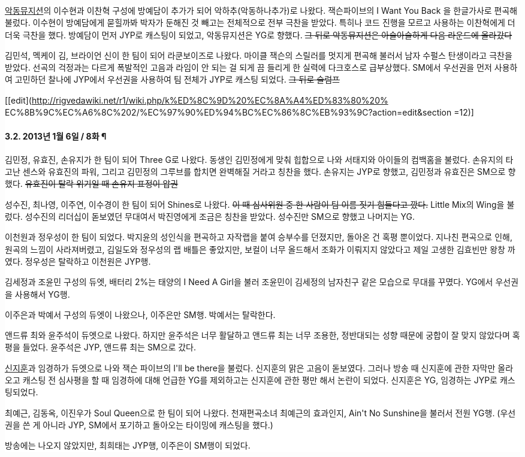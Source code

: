   

[악동뮤지션](%EC%95%85%EB%8F%99%EB%AE%A4%EC%A7%80%EC%85%98.md)의 이수현과 이찬혁 구성에
방예담이 추가가 되어 악하추(악동하나추가)로 나왔다. 잭슨파이브의 I Want You Back 을 한글가사로 편곡해 불렀다. 이수현이
방예담에게 묻힐까봐 박자가 둔해진 것 빼고는 전체적으로 전부 극찬을 받았다. 특히나 코드 진행을 모르고 사용하는 이찬혁에게 더더욱 극찬을
했다. 방예담이 먼저 JYP로 캐스팅이 되었고, 악동뮤지션은 YG로 향했다. <del>그 뒤로 악동뮤지션은 아슬아슬하게 다음 라운드에
올라갔다</del>

  

김민석, 멕케이 김, 브라이언 신이 한 팀이 되어 라쿤보이즈로 나왔다. 마이클 잭슨의 스릴러를 멋지게 편곡해 불러서 남자 수펄스 탄생이라고
극찬을 받았다. 선곡의 걱정과는 다르게 폭발적인 고음과 라임이 안 되는 걸 되게 끔 들리게 한 실력에 다크호스로 급부상했다. SM에서
우선권을 먼저 사용하여 고민하던 찰나에 JYP에서 우선권을 사용하여 팀 전체가 JYP로 캐스팅 되었다. <del>그 뒤로 슬럼프</del>

  

[[edit](http://rigvedawiki.net/r1/wiki.php/k%ED%8C%9D%20%EC%8A%A4%ED%83%80%20%
EC%8B%9C%EC%A6%8C%202/%EC%97%90%ED%94%BC%EC%86%8C%EB%93%9C?action=edit&section
=12)]

#### 3.2. 2013년 1월 6일 / 8화 ¶

김민정, 유효진, 손유지가 한 팀이 되어 Three G로 나왔다. 동생인 김민정에게 맞춰 힙합으로 나와 서태지와 아이들의 컴백홈을 불렀다.
손유지의 타고난 센스와 유효진의 파워, 그리고 김민정의 그루브를 합치면 완벽해질 거라고 칭찬을 했다. 손유지는 JYP로 향했고, 김민정과
유효진은 SM으로 향했다. <del>유효진이 탈락 위기일 때 손유지 표정이 압권</del>

  

성수진, 최나영, 이주연, 이수경이 한 팀이 되어 Shines로 나왔다. <del>이 때 심사위원 중 한 사람이 팀 이름 짓기 힘들다고
깠다.</del> Little Mix의 Wing을 불렀다. 성수진의 리더십이 돋보였던 무대여서 박진영에게 조금은 칭찬을 받았다. 성수진만
SM으로 향했고 나머지는 YG.

  

이천원과 정우성이 한 팀이 되었다. 박지윤의 성인식을 편곡하고 자작랩을 붙여 승부수를 던졌지만, 돌아온 건 혹평 뿐이었다. 지나친 편곡으로
인해, 원곡의 느낌이 사라져버렸고, 김일도와 정우성의 랩 배틀은 좋았지만, 보컬이 너무 올드해서 조화가 이뤄지지 않았다고 제일 고생한
김효빈만 왕창 까였다. 정우성은 탈락하고 이천원은 JYP행.

  

김세정과 조윤민 구성의 듀엣, 배터리 2%는 태양의 I Need A Girl을 불러 조윤민이 김세정의 남자친구 같은 모습으로 무대를 꾸몄다.
YG에서 우선권을 사용해서 YG행.

  

이주은과 박예서 구성의 듀엣이 나왔으나, 이주은만 SM행. 박예서는 탈락한다.

  

앤드류 최와 윤주석이 듀엣으로 나왔다. 하지만 윤주석은 너무 활달하고 앤드류 최는 너무 조용한, 정반대되는 성향 때문에 궁합이 잘 맞지
않았다며 혹평을 들었다. 윤주석은 JYP, 앤드류 최는 SM으로 갔다.

  

[신지훈](%EC%8B%A0%EC%A7%80%ED%9B%88.md)과 임경하가 듀엣으로 나와 잭슨 파이브의 I'll be there을
불렀다. 신지훈의 맑은 고음이 돋보였다. 그러나 방송 때 신지훈에 관한 자막만 올라오고 캐스팅 전 심사평을 할 때 임경하에 대해 언급한
YG를 제외하고는 신지훈에 관한 평만 해서 논란이 되었다. 신지훈은 YG, 임경하는 JYP로 캐스팅되었다.

  

최예근, 김동옥, 이진우가 Soul Queen으로 한 팀이 되어 나왔다. 천재편곡소녀 최예근의 효과인지, Ain't No Sunshine을
불러서 전원 YG행. (우선권을 쓴 게 아니라 JYP, SM에서 포기하고 돌아오는 타이밍에 캐스팅을 했다.)

  

방송에는 나오지 않았지만, 최희태는 JYP행, 이주은이 SM행이 되었다.
